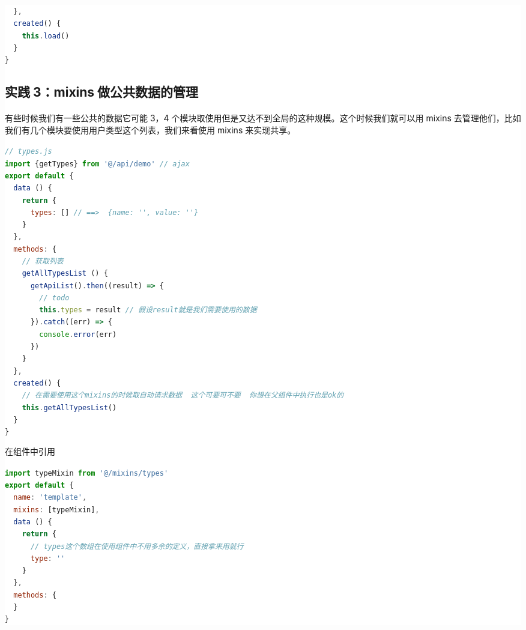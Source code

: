 ```javascript
  },
  created() {
    this.load()
  }
}
```

## 实践 3：mixins 做公共数据的管理

有些时候我们有一些公共的数据它可能 3，4 个模块取使用但是又达不到全局的这种规模。这个时候我们就可以用 mixins 去管理他们，比如我们有几个模块要使用用户类型这个列表，我们来看使用 mixins 来实现共享。

```javascript
// types.js
import {getTypes} from '@/api/demo' // ajax
export default {
  data () {
    return {
      types: [] // ==>  {name: '', value: ''}
    }
  },
  methods: {
    // 获取列表
    getAllTypesList () {
      getApiList().then((result) => {
        // todo
        this.types = result // 假设result就是我们需要使用的数据
      }).catch((err) => {
        console.error(err)
      })
    }
  },
  created() {
    // 在需要使用这个mixins的时候取自动请求数据  这个可要可不要  你想在父组件中执行也是ok的
    this.getAllTypesList()
  }
}
```

在组件中引用

```javascript
import typeMixin from '@/mixins/types'
export default {
  name: 'template',
  mixins: [typeMixin],
  data () {
    return {
      // types这个数组在使用组件中不用多余的定义，直接拿来用就行
      type: ''
    }
  },
  methods: {
  }
}
```
